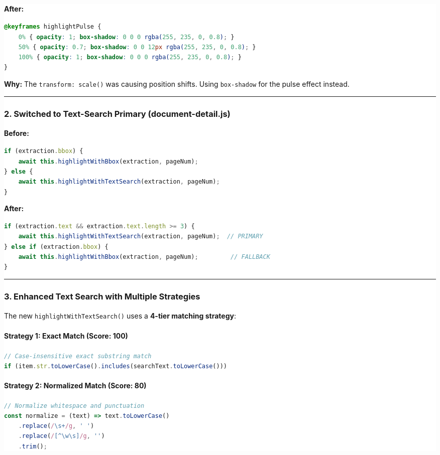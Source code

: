**After:**
```css
@keyframes highlightPulse {
    0% { opacity: 1; box-shadow: 0 0 0 rgba(255, 235, 0, 0.8); }
    50% { opacity: 0.7; box-shadow: 0 0 12px rgba(255, 235, 0, 0.8); }
    100% { opacity: 1; box-shadow: 0 0 0 rgba(255, 235, 0, 0.8); }
}
```

**Why:** The `transform: scale()` was causing position shifts. Using `box-shadow` for the pulse effect instead.

---

### 2. Switched to Text-Search Primary (document-detail.js)

**Before:**
```javascript
if (extraction.bbox) {
    await this.highlightWithBbox(extraction, pageNum);
} else {
    await this.highlightWithTextSearch(extraction, pageNum);
}
```

**After:**
```javascript
if (extraction.text && extraction.text.length >= 3) {
    await this.highlightWithTextSearch(extraction, pageNum);  // PRIMARY
} else if (extraction.bbox) {
    await this.highlightWithBbox(extraction, pageNum);         // FALLBACK
}
```

---

### 3. Enhanced Text Search with Multiple Strategies

The new `highlightWithTextSearch()` uses a **4-tier matching strategy**:

#### **Strategy 1: Exact Match (Score: 100)**
```javascript
// Case-insensitive exact substring match
if (item.str.toLowerCase().includes(searchText.toLowerCase()))
```

#### **Strategy 2: Normalized Match (Score: 80)**
```javascript
// Normalize whitespace and punctuation
const normalize = (text) => text.toLowerCase()
    .replace(/\s+/g, ' ')
    .replace(/[^\w\s]/g, '')
    .trim();
```
